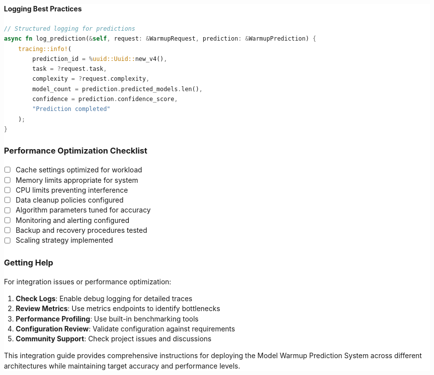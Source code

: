 #### Logging Best Practices

```rust
// Structured logging for predictions
async fn log_prediction(&self, request: &WarmupRequest, prediction: &WarmupPrediction) {
    tracing::info!(
        prediction_id = %uuid::Uuid::new_v4(),
        task = ?request.task,
        complexity = ?request.complexity,
        model_count = prediction.predicted_models.len(),
        confidence = prediction.confidence_score,
        "Prediction completed"
    );
}
```

### Performance Optimization Checklist

- [ ] Cache settings optimized for workload
- [ ] Memory limits appropriate for system
- [ ] CPU limits preventing interference
- [ ] Data cleanup policies configured
- [ ] Algorithm parameters tuned for accuracy
- [ ] Monitoring and alerting configured
- [ ] Backup and recovery procedures tested
- [ ] Scaling strategy implemented

### Getting Help

For integration issues or performance optimization:

1. **Check Logs**: Enable debug logging for detailed traces
2. **Review Metrics**: Use metrics endpoints to identify bottlenecks
3. **Performance Profiling**: Use built-in benchmarking tools
4. **Configuration Review**: Validate configuration against requirements
5. **Community Support**: Check project issues and discussions

This integration guide provides comprehensive instructions for deploying the Model Warmup Prediction System across different architectures while maintaining target accuracy and performance levels.